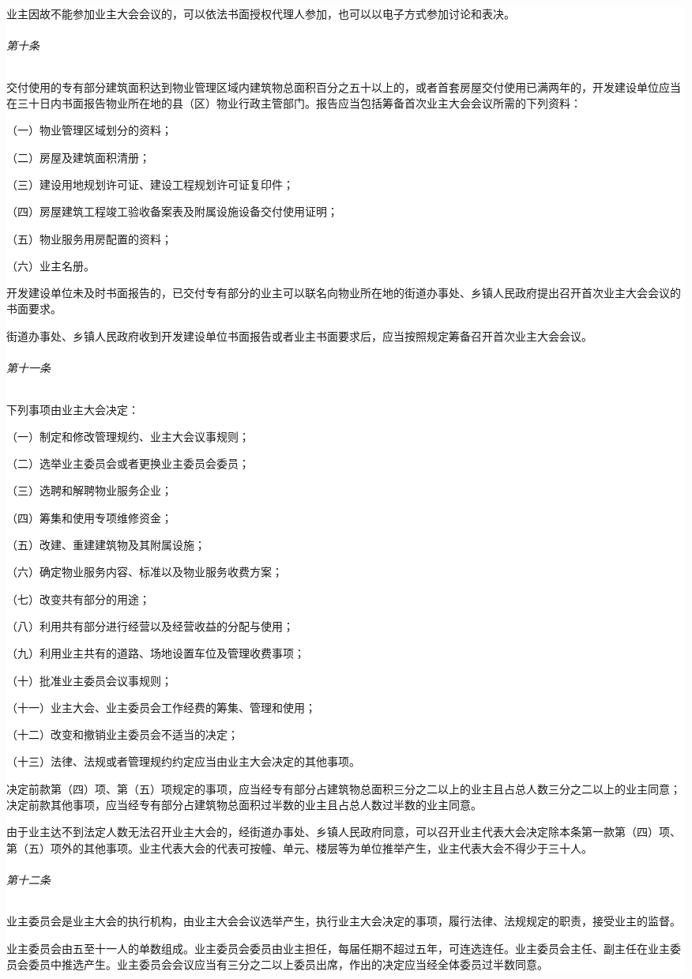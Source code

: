 业主因故不能参加业主大会会议的，可以依法书面授权代理人参加，也可以以电子方式参加讨论和表决。

###### 第十条

交付使用的专有部分建筑面积达到物业管理区域内建筑物总面积百分之五十以上的，或者首套房屋交付使用已满两年的，开发建设单位应当在三十日内书面报告物业所在地的县（区）物业行政主管部门。报告应当包括筹备首次业主大会会议所需的下列资料：

（一）物业管理区域划分的资料；

（二）房屋及建筑面积清册；

（三）建设用地规划许可证、建设工程规划许可证复印件；

（四）房屋建筑工程竣工验收备案表及附属设施设备交付使用证明；

（五）物业服务用房配置的资料；

（六）业主名册。

开发建设单位未及时书面报告的，已交付专有部分的业主可以联名向物业所在地的街道办事处、乡镇人民政府提出召开首次业主大会会议的书面要求。

街道办事处、乡镇人民政府收到开发建设单位书面报告或者业主书面要求后，应当按照规定筹备召开首次业主大会会议。

###### 第十一条

下列事项由业主大会决定：

（一）制定和修改管理规约、业主大会议事规则；

（二）选举业主委员会或者更换业主委员会委员；

（三）选聘和解聘物业服务企业；

（四）筹集和使用专项维修资金；

（五）改建、重建建筑物及其附属设施；

（六）确定物业服务内容、标准以及物业服务收费方案；

（七）改变共有部分的用途；

（八）利用共有部分进行经营以及经营收益的分配与使用；

（九）利用业主共有的道路、场地设置车位及管理收费事项；

（十）批准业主委员会议事规则；

（十一）业主大会、业主委员会工作经费的筹集、管理和使用；

（十二）改变和撤销业主委员会不适当的决定；

（十三）法律、法规或者管理规约约定应当由业主大会决定的其他事项。

决定前款第（四）项、第（五）项规定的事项，应当经专有部分占建筑物总面积三分之二以上的业主且占总人数三分之二以上的业主同意；决定前款其他事项，应当经专有部分占建筑物总面积过半数的业主且占总人数过半数的业主同意。

由于业主达不到法定人数无法召开业主大会的，经街道办事处、乡镇人民政府同意，可以召开业主代表大会决定除本条第一款第（四）项、第（五）项外的其他事项。业主代表大会的代表可按幢、单元、楼层等为单位推举产生，业主代表大会不得少于三十人。

###### 第十二条

业主委员会是业主大会的执行机构，由业主大会会议选举产生，执行业主大会决定的事项，履行法律、法规规定的职责，接受业主的监督。

业主委员会由五至十一人的单数组成。业主委员会委员由业主担任，每届任期不超过五年，可连选连任。业主委员会主任、副主任在业主委员会委员中推选产生。业主委员会会议应当有三分之二以上委员出席，作出的决定应当经全体委员过半数同意。
